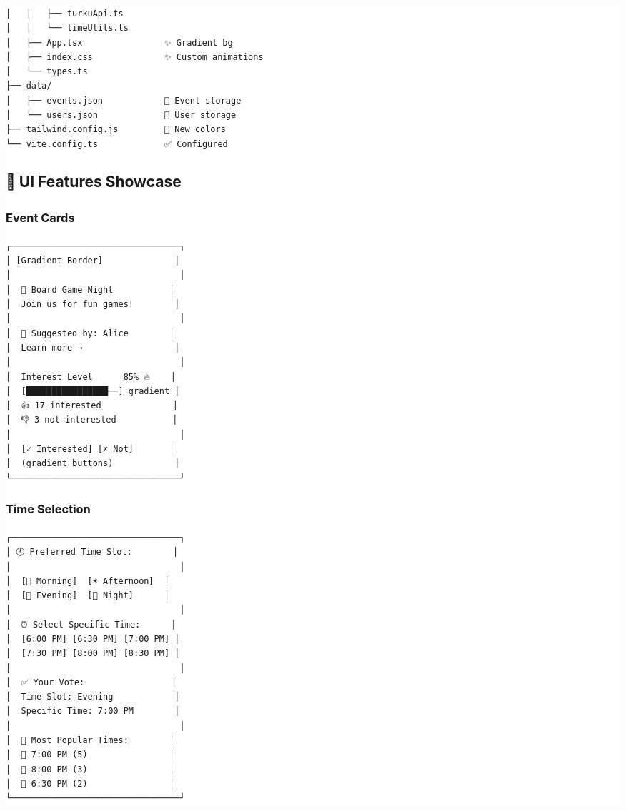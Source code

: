 ```
│   │   ├── turkuApi.ts
│   │   └── timeUtils.ts
│   ├── App.tsx                ✨ Gradient bg
│   ├── index.css              ✨ Custom animations
│   └── types.ts
├── data/
│   ├── events.json            📝 Event storage
│   └── users.json             👥 User storage
├── tailwind.config.js         🎨 New colors
└── vite.config.ts             ✅ Configured
```

## 🎨 UI Features Showcase

### **Event Cards**
```
┌─────────────────────────────────┐
│ [Gradient Border]              │
│                                 │
│  🎉 Board Game Night           │
│  Join us for fun games!        │
│                                 │
│  👤 Suggested by: Alice        │
│  Learn more →                  │
│                                 │
│  Interest Level      85% 🔥    │
│  [████████████████──] gradient │
│  👍 17 interested              │
│  👎 3 not interested           │
│                                 │
│  [✓ Interested] [✗ Not]       │
│  (gradient buttons)            │
└─────────────────────────────────┘
```

### **Time Selection**
```
┌─────────────────────────────────┐
│ 🕐 Preferred Time Slot:        │
│                                 │
│  [🌅 Morning]  [☀️ Afternoon]  │
│  [🌆 Evening]  [🌙 Night]      │
│                                 │
│  ⏰ Select Specific Time:      │
│  [6:00 PM] [6:30 PM] [7:00 PM] │
│  [7:30 PM] [8:00 PM] [8:30 PM] │
│                                 │
│  ✅ Your Vote:                 │
│  Time Slot: Evening            │
│  Specific Time: 7:00 PM        │
│                                 │
│  🌟 Most Popular Times:        │
│  🥇 7:00 PM (5)                │
│  🥈 8:00 PM (3)                │
│  🥉 6:30 PM (2)                │
└─────────────────────────────────┘
```
